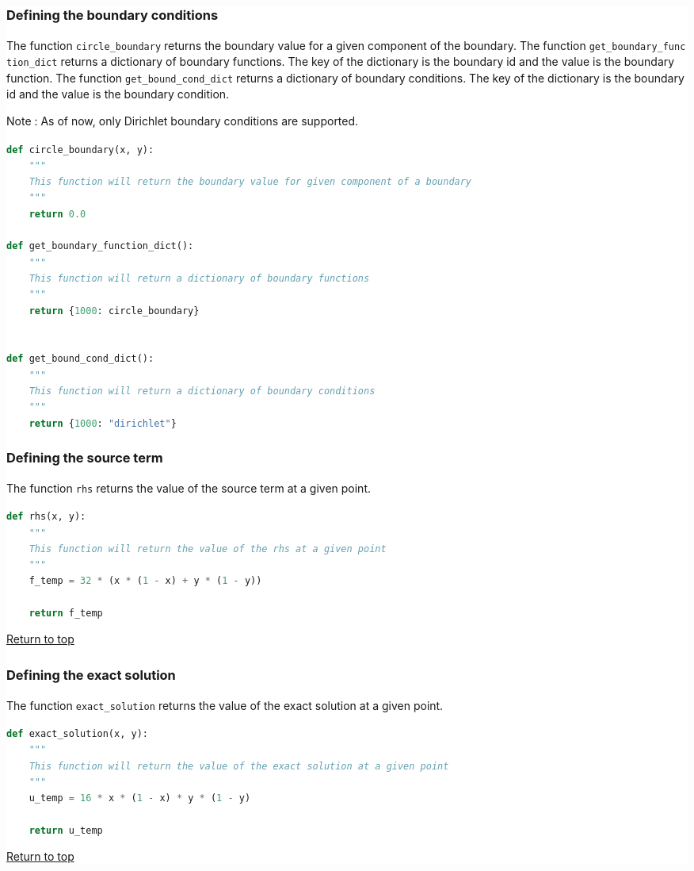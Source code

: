 
### Defining the boundary conditions

The function `circle_boundary` returns the boundary value for a given component of the boundary. The function `get_boundary_function_dict` returns a dictionary of boundary functions. The key of the dictionary is the boundary id and the value is the boundary function. The function `get_bound_cond_dict` returns a dictionary of boundary conditions. The key of the dictionary is the boundary id and the value is the boundary condition.

Note : As of now, only Dirichlet boundary conditions are supported.

```python
def circle_boundary(x, y):
    """
    This function will return the boundary value for given component of a boundary
    """
    return 0.0

def get_boundary_function_dict():
    """
    This function will return a dictionary of boundary functions
    """
    return {1000: circle_boundary}


def get_bound_cond_dict():
    """
    This function will return a dictionary of boundary conditions
    """
    return {1000: "dirichlet"}
```

### Defining the source term

The function `rhs` returns the value of the source term at a given point.

```python
def rhs(x, y):
    """
    This function will return the value of the rhs at a given point
    """
    f_temp = 32 * (x * (1 - x) + y * (1 - y))

    return f_temp
```
[Return to top](#contents)

### Defining the exact solution

The function `exact_solution` returns the value of the exact solution at a given point.

```python
def exact_solution(x, y):
    """
    This function will return the value of the exact solution at a given point
    """
    u_temp = 16 * x * (1 - x) * y * (1 - y)

    return u_temp
```
[Return to top](#contents)

